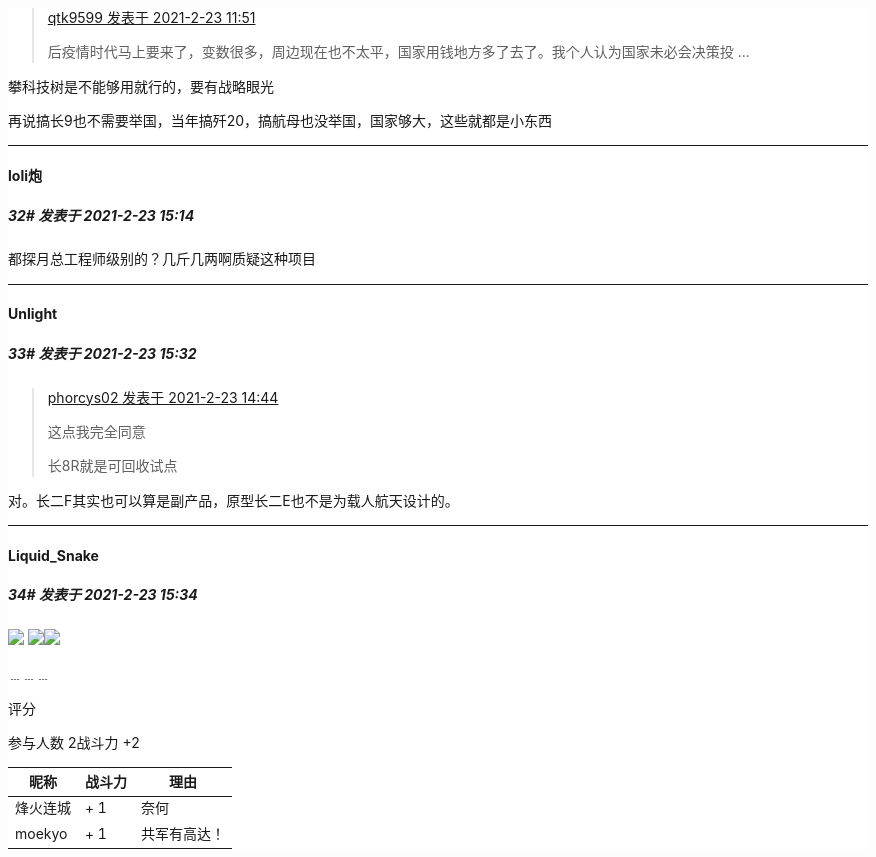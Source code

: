 
<blockquote><a href="httphttps://bbs.saraba1st.com/2b/forum.php?mod=redirect&amp;goto=findpost&amp;pid=50414107&amp;ptid=1989220" target="_blank">qtk9599 发表于 2021-2-23 11:51</a>

后疫情时代马上要来了，变数很多，周边现在也不太平，国家用钱地方多了去了。我个人认为国家未必会决策投 ...</blockquote>
攀科技树是不能够用就行的，要有战略眼光


再说搞长9也不需要举国，当年搞歼20，搞航母也没举国，国家够大，这些就都是小东西


-----

####  loli炮  
##### 32#       发表于 2021-2-23 15:14


都探月总工程师级别的？几斤几两啊质疑这种项目


-----

####  Unlight  
##### 33#       发表于 2021-2-23 15:32


<blockquote><a href="httphttps://bbs.saraba1st.com/2b/forum.php?mod=redirect&amp;goto=findpost&amp;pid=50416129&amp;ptid=1989220" target="_blank">phorcys02 发表于 2021-2-23 14:44</a>

这点我完全同意


长8R就是可回收试点</blockquote>
对。长二F其实也可以算是副产品，原型长二E也不是为载人航天设计的。


-----

####  Liquid_Snake  
##### 34#       发表于 2021-2-23 15:34


<img src="https://static.saraba1st.com/image/smiley/face2017/037.png" referrerpolicy="no-referrer">
<img src="https://p.sda1.dev/1/ca13be96be82a83fab08c69c2b67d949/IMG_CMP_93956264.jpeg" referrerpolicy="no-referrer"><img src="https://p.sda1.dev/1/18283aabab391500096c20903502cf7c/img-9307e55b7d7d382ed554b3e91e1958f2.jpg" referrerpolicy="no-referrer">


﹍﹍﹍

评分


 参与人数 2战斗力 +2

|昵称|战斗力|理由|
|----|---|---|
| 烽火连城| + 1|奈何|
| moekyo| + 1|共军有高达！|

